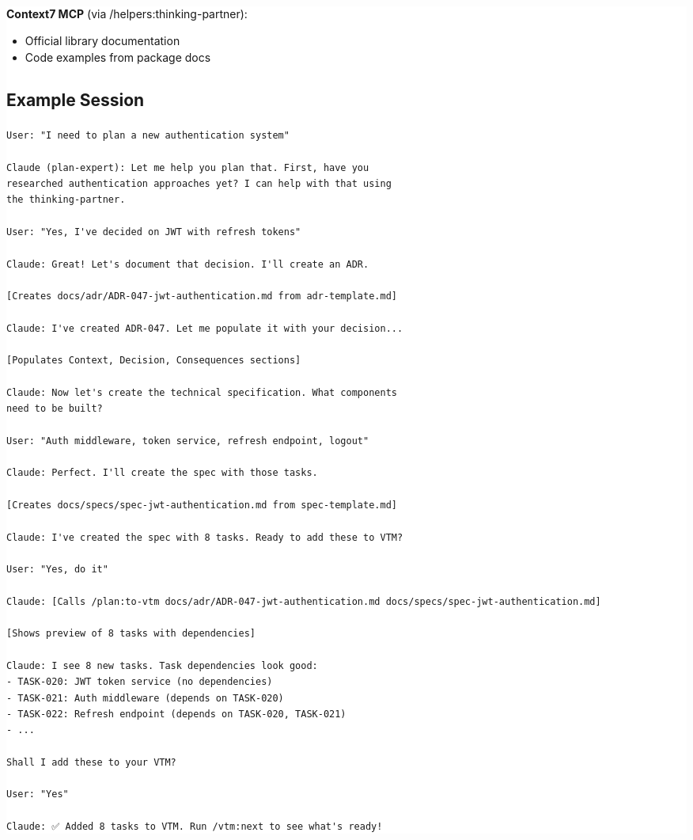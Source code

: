 **Context7 MCP** (via /helpers:thinking-partner):
- Official library documentation
- Code examples from package docs

## Example Session

```
User: "I need to plan a new authentication system"

Claude (plan-expert): Let me help you plan that. First, have you
researched authentication approaches yet? I can help with that using
the thinking-partner.

User: "Yes, I've decided on JWT with refresh tokens"

Claude: Great! Let's document that decision. I'll create an ADR.

[Creates docs/adr/ADR-047-jwt-authentication.md from adr-template.md]

Claude: I've created ADR-047. Let me populate it with your decision...

[Populates Context, Decision, Consequences sections]

Claude: Now let's create the technical specification. What components
need to be built?

User: "Auth middleware, token service, refresh endpoint, logout"

Claude: Perfect. I'll create the spec with those tasks.

[Creates docs/specs/spec-jwt-authentication.md from spec-template.md]

Claude: I've created the spec with 8 tasks. Ready to add these to VTM?

User: "Yes, do it"

Claude: [Calls /plan:to-vtm docs/adr/ADR-047-jwt-authentication.md docs/specs/spec-jwt-authentication.md]

[Shows preview of 8 tasks with dependencies]

Claude: I see 8 new tasks. Task dependencies look good:
- TASK-020: JWT token service (no dependencies)
- TASK-021: Auth middleware (depends on TASK-020)
- TASK-022: Refresh endpoint (depends on TASK-020, TASK-021)
- ...

Shall I add these to your VTM?

User: "Yes"

Claude: ✅ Added 8 tasks to VTM. Run /vtm:next to see what's ready!
```
